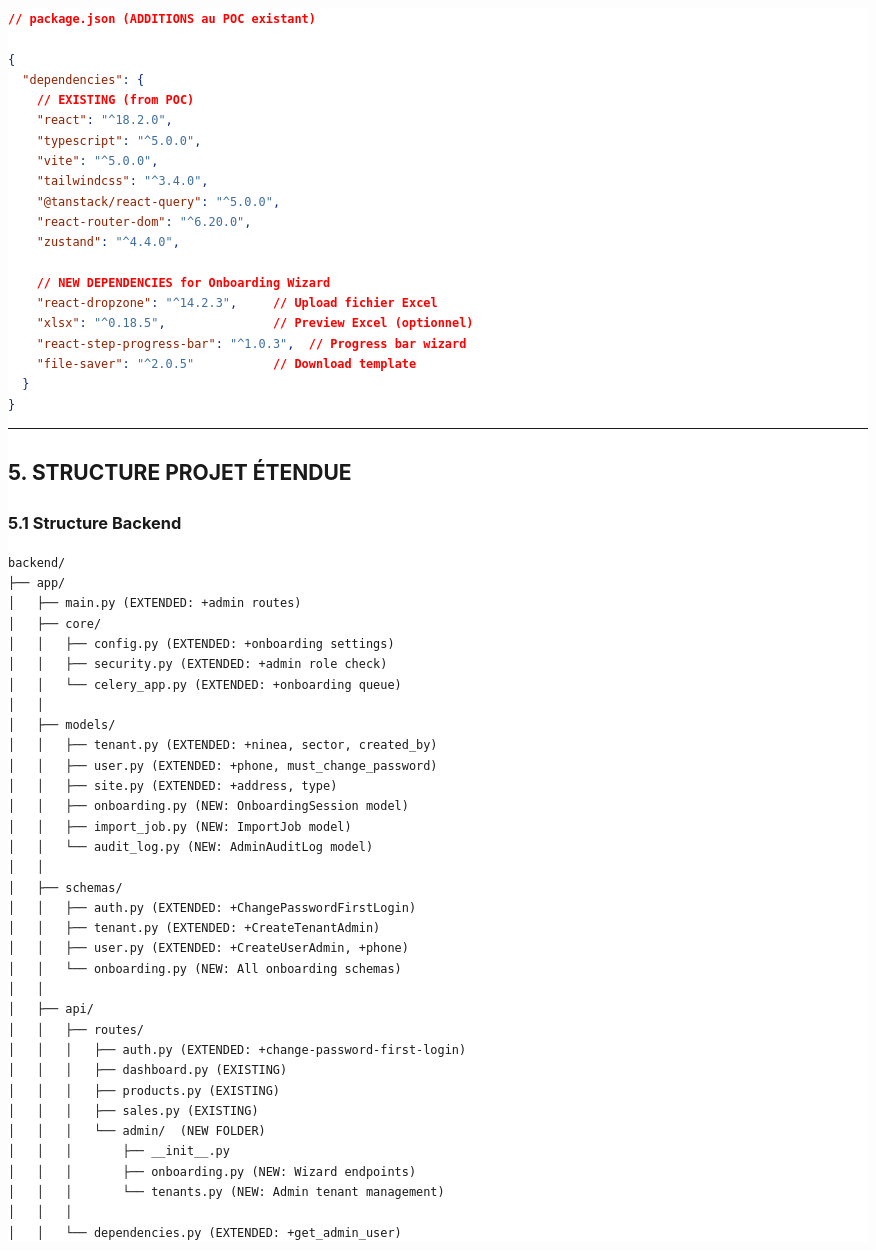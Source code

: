 ```json
// package.json (ADDITIONS au POC existant)

{
  "dependencies": {
    // EXISTING (from POC)
    "react": "^18.2.0",
    "typescript": "^5.0.0",
    "vite": "^5.0.0",
    "tailwindcss": "^3.4.0",
    "@tanstack/react-query": "^5.0.0",
    "react-router-dom": "^6.20.0",
    "zustand": "^4.4.0",
    
    // NEW DEPENDENCIES for Onboarding Wizard
    "react-dropzone": "^14.2.3",     // Upload fichier Excel
    "xlsx": "^0.18.5",               // Preview Excel (optionnel)
    "react-step-progress-bar": "^1.0.3",  // Progress bar wizard
    "file-saver": "^2.0.5"           // Download template
  }
}
```

---

## 5. STRUCTURE PROJET ÉTENDUE

### 5.1 Structure Backend

```
backend/
├── app/
│   ├── main.py (EXTENDED: +admin routes)
│   ├── core/
│   │   ├── config.py (EXTENDED: +onboarding settings)
│   │   ├── security.py (EXTENDED: +admin role check)
│   │   └── celery_app.py (EXTENDED: +onboarding queue)
│   │
│   ├── models/
│   │   ├── tenant.py (EXTENDED: +ninea, sector, created_by)
│   │   ├── user.py (EXTENDED: +phone, must_change_password)
│   │   ├── site.py (EXTENDED: +address, type)
│   │   ├── onboarding.py (NEW: OnboardingSession model)
│   │   ├── import_job.py (NEW: ImportJob model)
│   │   └── audit_log.py (NEW: AdminAuditLog model)
│   │
│   ├── schemas/
│   │   ├── auth.py (EXTENDED: +ChangePasswordFirstLogin)
│   │   ├── tenant.py (EXTENDED: +CreateTenantAdmin)
│   │   ├── user.py (EXTENDED: +CreateUserAdmin, +phone)
│   │   └── onboarding.py (NEW: All onboarding schemas)
│   │
│   ├── api/
│   │   ├── routes/
│   │   │   ├── auth.py (EXTENDED: +change-password-first-login)
│   │   │   ├── dashboard.py (EXISTING)
│   │   │   ├── products.py (EXISTING)
│   │   │   ├── sales.py (EXISTING)
│   │   │   └── admin/  (NEW FOLDER)
│   │   │       ├── __init__.py
│   │   │       ├── onboarding.py (NEW: Wizard endpoints)
│   │   │       └── tenants.py (NEW: Admin tenant management)
│   │   │
│   │   └── dependencies.py (EXTENDED: +get_admin_user)
```